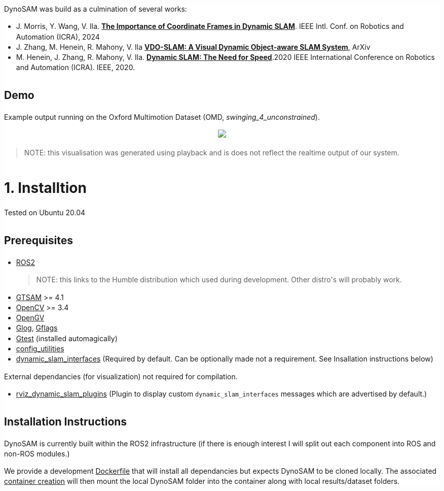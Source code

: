 DynoSAM was build as a culmination of several works:

- J. Morris, Y. Wang, V. Ila.  [**The Importance of Coordinate Frames in Dynamic SLAM**](https://acfr-rpg.github.io/dynamic_slam_coordinates/). IEEE Intl. Conf. on Robotics and Automation (ICRA), 2024
- J. Zhang, M. Henein, R. Mahony, V. Ila [**VDO-SLAM:  A Visual Dynamic Object-aware SLAM System**](https://arxiv.org/abs/2005.11052), ArXiv
- M. Henein, J. Zhang, R. Mahony, V. Ila. [**Dynamic SLAM: The Need for Speed**](https://ieeexplore.ieee.org/abstract/document/9196895).2020 IEEE International Conference on Robotics and Automation (ICRA). IEEE, 2020.

## Demo

Example output running on the Oxford Multimotion Dataset (OMD, _swinging_4_unconstrained_).

<div align="center">
  <img src="./docs/media/omd-demo.gif"/>
</div>

> NOTE: this visualisation was generated using playback and is does not reflect the realtime output of our system.

# 1. Installtion

Tested on Ubuntu 20.04


## Prerequisites
- [ROS2](https://docs.ros.org/en/humble/Installation.html)
    > NOTE: this links to the Humble distribution which used during development. Other distro's will probably work.
- [GTSAM](https://github.com/borglab/gtsam) >= 4.1
- [OpenCV](https://github.com/opencv/opencv) >= 3.4
- [OpenGV](https://github.com/MIT-SPARK/opengv)
- [Glog](http://rpg.ifi.uzh.ch/docs/glog.html), [Gflags](https://gflags.github.io/gflags/)
- [Gtest](https://github.com/google/googletest/blob/master/googletest/docs/primer.md) (installed automagically)
- [config_utilities](https://github.com/MIT-SPARK/config_utilities)
- [dynamic_slam_interfaces](https://github.com/ACFR-RPG/dynamic_slam_interfaces) (Required by default. Can be optionally made not a requirement. See Insallation instructions below)

External dependancies (for visualization) not required for compilation.
- [rviz_dynamic_slam_plugins](https://github.com/ACFR-RPG/rviz_dynamic_slam_plugins) (Plugin to display custom `dynamic_slam_interfaces` messages which are advertised by default.)


## Installation Instructions
DynoSAM is currently built within the ROS2 infrastructure (if there is enough interest I will split out each component into ROS and non-ROS modules.)

We provide a development [Dockerfile](./docker/Dockerfile) that will install all dependancies but expects DynoSAM to be cloned locally. The associated [container creation](./docker/create_container.sh) will then mount the local DynoSAM folder into the container along with local results/dataset folders.
